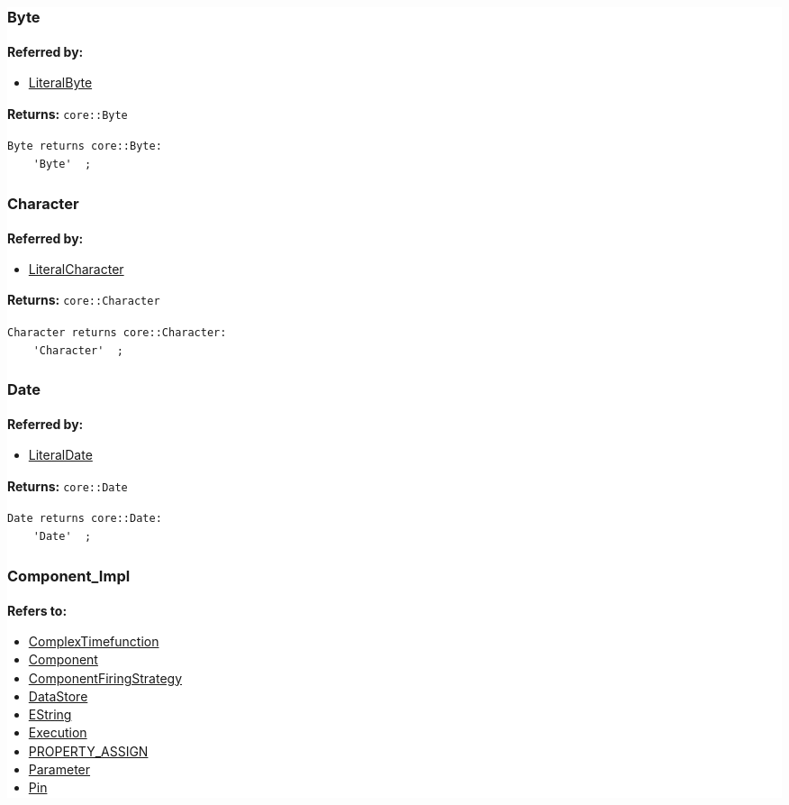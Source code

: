 

###  Byte  


**Referred by:**
- [LiteralByte](#literalbyte)

**Returns:** `core::Byte`

```
Byte returns core::Byte:
	'Byte'  ;
```



###  Character  


**Referred by:**
- [LiteralCharacter](#literalcharacter)

**Returns:** `core::Character`

```
Character returns core::Character:
	'Character'  ;
```



###  Date  


**Referred by:**
- [LiteralDate](#literaldate)

**Returns:** `core::Date`

```
Date returns core::Date:
	'Date'  ;
```



###  Component_Impl  


**Refers to:**
- [ComplexTimefunction](#complextimefunction)
- [Component](#component)
- [ComponentFiringStrategy](#componentfiringstrategy)
- [DataStore](#datastore)
- [EString](#estring)
- [Execution](#execution)
- [PROPERTY_ASSIGN](#property_assign)
- [Parameter](#parameter)
- [Pin](#pin)

